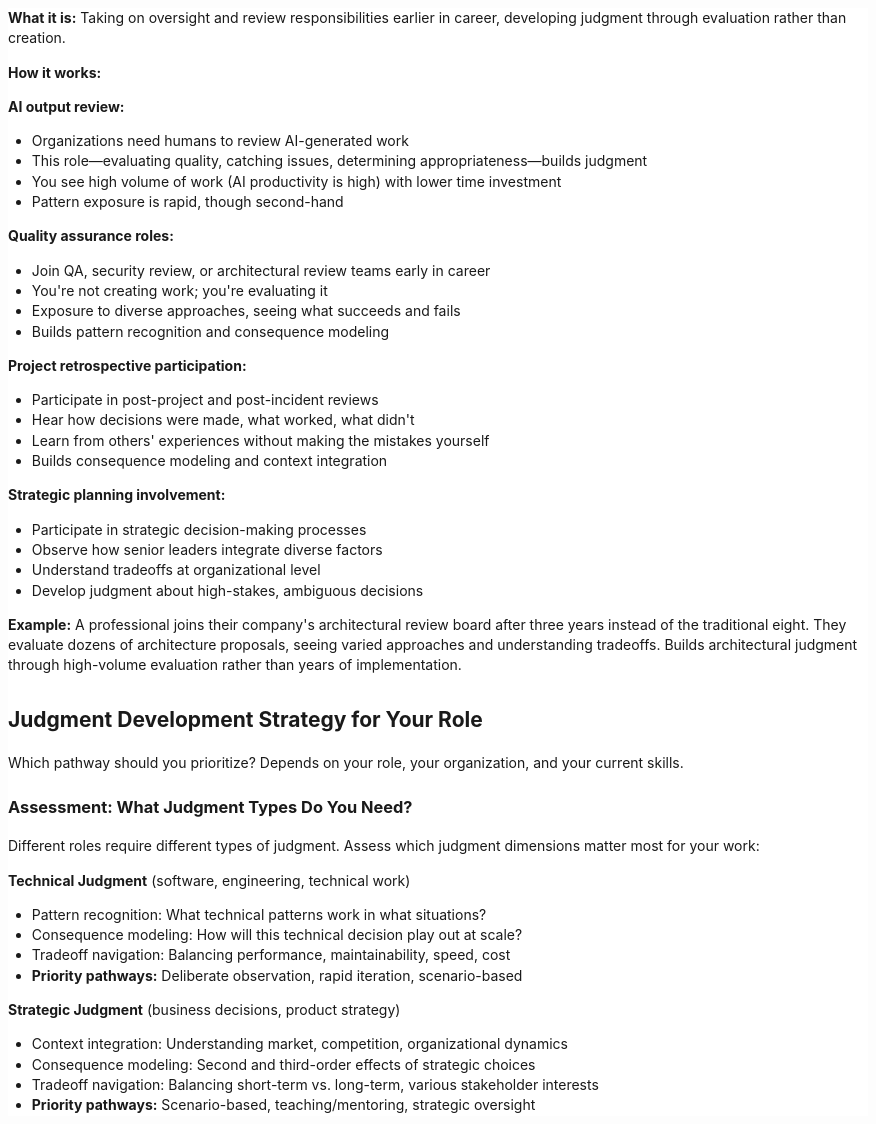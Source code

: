 **What it is:** Taking on oversight and review responsibilities earlier in career, developing judgment through evaluation rather than creation.

**How it works:**

**AI output review:**
- Organizations need humans to review AI-generated work
- This role—evaluating quality, catching issues, determining appropriateness—builds judgment
- You see high volume of work (AI productivity is high) with lower time investment
- Pattern exposure is rapid, though second-hand

**Quality assurance roles:**
- Join QA, security review, or architectural review teams early in career
- You're not creating work; you're evaluating it
- Exposure to diverse approaches, seeing what succeeds and fails
- Builds pattern recognition and consequence modeling

**Project retrospective participation:**
- Participate in post-project and post-incident reviews
- Hear how decisions were made, what worked, what didn't
- Learn from others' experiences without making the mistakes yourself
- Builds consequence modeling and context integration

**Strategic planning involvement:**
- Participate in strategic decision-making processes
- Observe how senior leaders integrate diverse factors
- Understand tradeoffs at organizational level
- Develop judgment about high-stakes, ambiguous decisions

**Example:** A professional joins their company's architectural review board after three years instead of the traditional eight. They evaluate dozens of architecture proposals, seeing varied approaches and understanding tradeoffs. Builds architectural judgment through high-volume evaluation rather than years of implementation.

## Judgment Development Strategy for Your Role

Which pathway should you prioritize? Depends on your role, your organization, and your current skills.

### Assessment: What Judgment Types Do You Need?

Different roles require different types of judgment. Assess which judgment dimensions matter most for your work:

**Technical Judgment** (software, engineering, technical work)
- Pattern recognition: What technical patterns work in what situations?
- Consequence modeling: How will this technical decision play out at scale?
- Tradeoff navigation: Balancing performance, maintainability, speed, cost
- **Priority pathways:** Deliberate observation, rapid iteration, scenario-based

**Strategic Judgment** (business decisions, product strategy)
- Context integration: Understanding market, competition, organizational dynamics
- Consequence modeling: Second and third-order effects of strategic choices
- Tradeoff navigation: Balancing short-term vs. long-term, various stakeholder interests
- **Priority pathways:** Scenario-based, teaching/mentoring, strategic oversight
